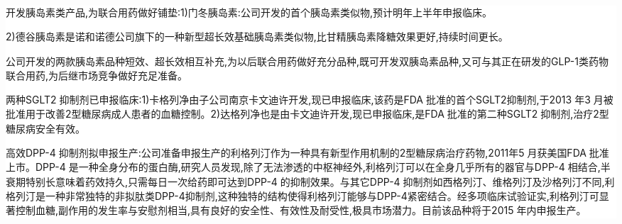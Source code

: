 开发胰岛素类产品,为联合用药做好铺垫:1)门冬胰岛素:公司开发的首个胰岛素类似物,预计明年上半年申报临床。

2)德谷胰岛素是诺和诺德公司旗下的一种新型超长效基础胰岛素类似物,比甘精胰岛素降糖效果更好,持续时间更长。

公司开发的两款胰岛素品种短效、超长效相互补充,为以后联合用药做好充分品种,既可开发双胰岛素品种,又可与其正在研发的GLP-1类药物联合用药,为后继市场竞争做好充足准备。

两种SGLT2 抑制剂已申报临床:1)卡格列净由子公司南京卡文迪许开发,现已申报临床,该药是FDA 批准的首个SGLT2抑制剂,于2013 年3 月被批准用于改善2型糖尿病成人患者的血糖控制。2)达格列净也是由卡文迪许开发,现已申报临床,是FDA 批准的第二种SGLT2 抑制剂,治疗2型糖尿病安全有效。

高效DPP-4 抑制剂拟申报生产:公司准备申报生产的利格列汀作为一种具有新型作用机制的2型糖尿病治疗药物,2011年5 月获美国FDA 批准上市。DPP-4 是一种全身分布的蛋白酶,研究人员发现,除了无法渗透的中枢神经外,利格列汀可以在全身几乎所有的器官与DPP-4 相结合,半衰期特别长意味着药效持久,只需每日一次给药即可达到DPP-4 的抑制效果。与其它DPP-4 抑制剂如西格列汀、维格列汀及沙格列汀不同,利格列汀是一种非常独特的非拟肽类DPP-4抑制剂,这种独特的结构使得利格列汀能够与DPP-4紧密结合。经多项临床试验证实,利格列汀可显著控制血糖,副作用的发生率与安慰剂相当,具有良好的安全性、有效性及耐受性,极具市场潜力。目前该品种将于2015 年内申报生产。

